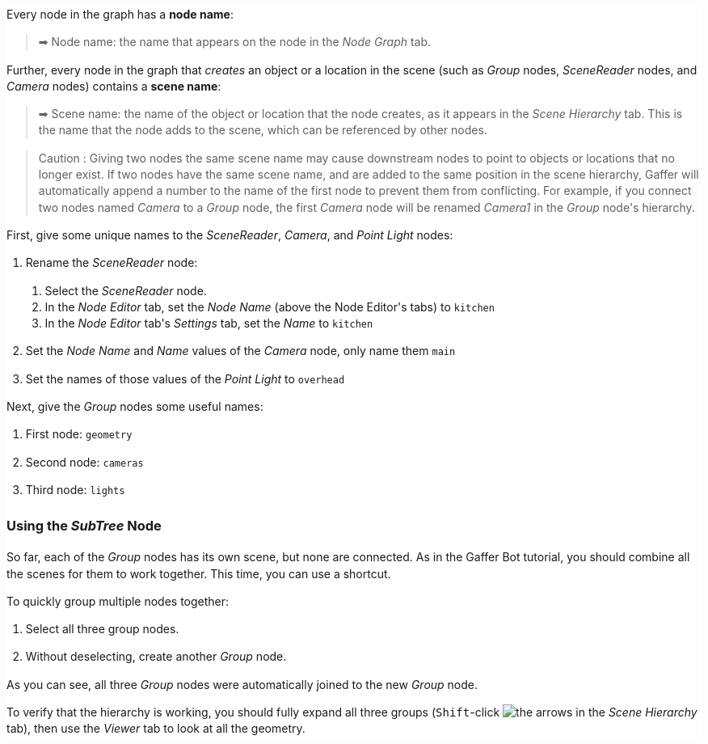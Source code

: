 Every node in the graph has a **node name**:

> ➡ Node name: the name that appears on the node in the _Node Graph_ tab.

Further, every node in the graph that _creates_ an object or a location in the scene (such as _Group_ nodes, _SceneReader_ nodes, and _Camera_ nodes) contains a **scene name**:

> ➡ Scene name: the name of the object or location that the node creates, as it appears in the _Scene Hierarchy_ tab. This is the name that the node adds to the scene, which can be referenced by other nodes.

> Caution :
> Giving two nodes the same scene name may cause downstream nodes to point to objects or locations that no longer exist. If two nodes have the same scene name, and are added to the same position in the scene hierarchy, Gaffer will automatically append a number to the name of the first node to prevent them from conflicting. For example, if you connect two nodes named _Camera_ to a _Group_ node, the first _Camera_ node will be renamed _Camera1_ in the _Group_ node's hierarchy.

First, give some unique names to the _SceneReader_, _Camera_, and _Point Light_ nodes:

1. Rename the _SceneReader_ node:
    1. Select the _SceneReader_ node.
    2. In the _Node Editor_ tab, set the _Node Name_ (above the Node Editor's tabs) to `kitchen`
    3. In the _Node Editor_ tab's _Settings_ tab, set the _Name_ to `kitchen`

2. Set the _Node Name_ and _Name_ values of the _Camera_ node, only name them `main`

3. Set the names of those values of the _Point Light_ to `overhead`

    <!-- TODO: image of the Node Graph so far -->

Next, give the _Group_ nodes some useful names:

1. First node: `geometry`

2. Second node: `cameras`

3. Third node: `lights`

    <!-- TODO: image of the Node Graph so far -->

### Using the _SubTree_ Node ###

So far, each of the _Group_ nodes has its own scene, but none are connected. As in the Gaffer Bot tutorial, you should combine all the scenes for them to work together. This time, you can use a shortcut.

To quickly group multiple nodes together:

1. Select all three group nodes.

2. Without deselecting, create another _Group_ node.

    <!-- TODO: image of the Node Graph so far -->

As you can see, all three _Group_ nodes were automatically joined to the new _Group_ node.

To verify that the hierarchy is working, you should fully expand all three groups (<kbd>Shift</kbd>-click ![the **arrows**](images/arrow.png) in the _Scene Hierarchy_ tab), then use the _Viewer_ tab to look at all the geometry.
